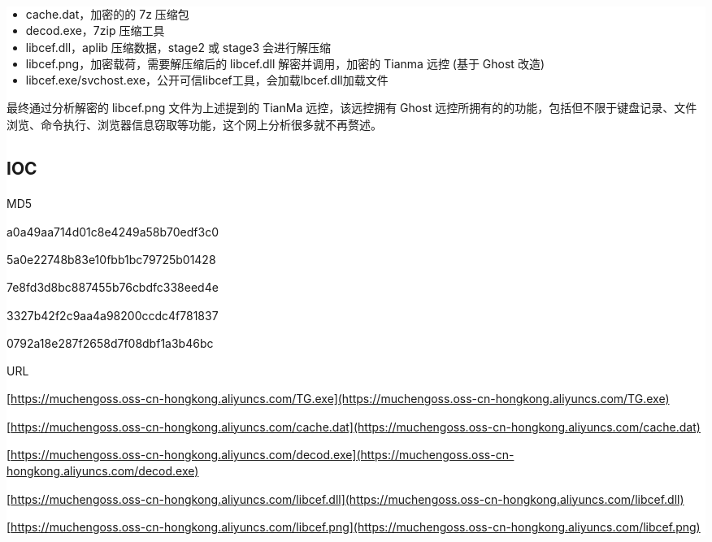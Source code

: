 -   cache.dat，加密的的 7z 压缩包
-   decod.exe，7zip 压缩工具
-   libcef.dll，aplib 压缩数据，stage2 或 stage3 会进行解压缩
-   libcef.png，加密载荷，需要解压缩后的 libcef.dll 解密并调用，加密的 Tianma 远控 (基于 Ghost 改造)
-   libcef.exe/svchost.exe，公开可信libcef工具，会加载lbcef.dll加载文件

最终通过分析解密的 libcef.png 文件为上述提到的 TianMa 远控，该远控拥有 Ghost 远控所拥有的的功能，包括但不限于键盘记录、文件浏览、命令执行、浏览器信息窃取等功能，这个网上分析很多就不再赘述。

## IOC

MD5

a0a49aa714d01c8e4249a58b70edf3c0

5a0e22748b83e10fbb1bc79725b01428

7e8fd3d8bc887455b76cbdfc338eed4e

3327b42f2c9aa4a98200ccdc4f781837

0792a18e287f2658d7f08dbf1a3b46bc

URL

[https://muchengoss.oss-cn-hongkong.aliyuncs.com/TG.exe](https://muchengoss.oss-cn-hongkong.aliyuncs.com/TG.exe)

[https://muchengoss.oss-cn-hongkong.aliyuncs.com/cache.dat](https://muchengoss.oss-cn-hongkong.aliyuncs.com/cache.dat)

[https://muchengoss.oss-cn-hongkong.aliyuncs.com/decod.exe](https://muchengoss.oss-cn-hongkong.aliyuncs.com/decod.exe)

[https://muchengoss.oss-cn-hongkong.aliyuncs.com/libcef.dll](https://muchengoss.oss-cn-hongkong.aliyuncs.com/libcef.dll)

[https://muchengoss.oss-cn-hongkong.aliyuncs.com/libcef.png](https://muchengoss.oss-cn-hongkong.aliyuncs.com/libcef.png)
